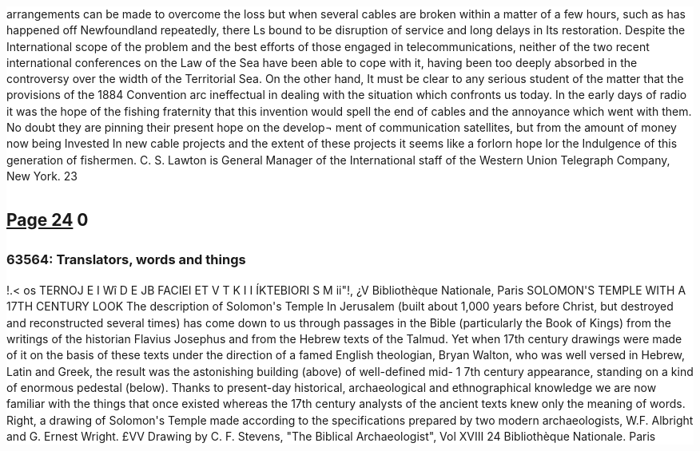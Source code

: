 arrangements can be made to overcome the loss but when
several cables are broken within a matter of a few hours,
such as has happened off Newfoundland repeatedly, there
Ls bound to be disruption of service and long delays in Its
restoration.
Despite the International scope of the problem and the
best efforts of those engaged in telecommunications,
neither of the two recent international conferences on
the Law of the Sea have been able to cope with it, having
been too deeply absorbed in the controversy over the
width of the Territorial Sea. On the other hand, It must
be clear to any serious student of the matter that the
provisions of the 1884 Convention arc ineffectual in
dealing with the situation which confronts us today.
In the early days of radio it was the hope of the fishing
fraternity that this invention would spell the end of
cables and the annoyance which went with them. No
doubt they are pinning their present hope on the develop¬
ment of communication satellites, but from the amount
of money now being Invested In new cable projects and
the extent of these projects it seems like a forlorn hope
lor the Indulgence of this generation of fishermen.
C. S. Lawton is General Manager of the International staff of
the Western Union Telegraph Company, New York.
23

## [Page 24](078187engo.pdf#page=24) 0

### 63564: Translators, words and things

!.< os TERNOJ E I Wî D E JB FACIEI ET V T K I I ÍKTEBIORI S
M ii"!, ¿V
Bibliothèque Nationale, Paris
SOLOMON'S TEMPLE WITH
A 17TH CENTURY LOOK
The description of Solomon's Temple In Jerusalem (built about 1,000
years before Christ, but destroyed and reconstructed several times)
has come down to us through passages in the Bible (particularly the
Book of Kings) from the writings of the historian Flavius Josephus
and from the Hebrew texts of the Talmud. Yet when 17th century
drawings were made of it on the basis of these texts under the direction
of a famed English theologian, Bryan Walton, who was well versed
in Hebrew, Latin and Greek, the result was the astonishing building
(above) of well-defined mid- 1 7th century appearance, standing on a
kind of enormous pedestal (below). Thanks to present-day historical,
archaeological and ethnographical knowledge we are now familiar
with the things that once existed whereas the 17th century analysts
of the ancient texts knew only the meaning of words. Right, a drawing
of Solomon's Temple made according to the specifications prepared by
two modern archaeologists, W.F. Albright and G. Ernest Wright.
£VV
Drawing by C. F. Stevens, "The Biblical Archaeologist", Vol XVIII
24
Bibliothèque Nationale. Paris
